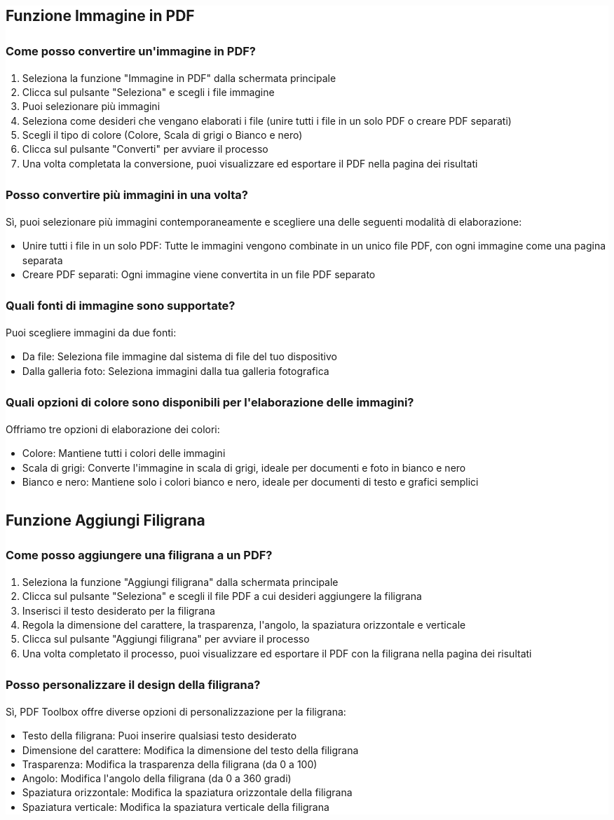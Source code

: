 ## Funzione Immagine in PDF

### Come posso convertire un'immagine in PDF?
1. Seleziona la funzione "Immagine in PDF" dalla schermata principale
2. Clicca sul pulsante "Seleziona" e scegli i file immagine
3. Puoi selezionare più immagini
4. Seleziona come desideri che vengano elaborati i file (unire tutti i file in un solo PDF o creare PDF separati)
5. Scegli il tipo di colore (Colore, Scala di grigi o Bianco e nero)
6. Clicca sul pulsante "Converti" per avviare il processo
7. Una volta completata la conversione, puoi visualizzare ed esportare il PDF nella pagina dei risultati

### Posso convertire più immagini in una volta?
Sì, puoi selezionare più immagini contemporaneamente e scegliere una delle seguenti modalità di elaborazione:
- Unire tutti i file in un solo PDF: Tutte le immagini vengono combinate in un unico file PDF, con ogni immagine come una pagina separata
- Creare PDF separati: Ogni immagine viene convertita in un file PDF separato

### Quali fonti di immagine sono supportate?
Puoi scegliere immagini da due fonti:
- Da file: Seleziona file immagine dal sistema di file del tuo dispositivo
- Dalla galleria foto: Seleziona immagini dalla tua galleria fotografica

### Quali opzioni di colore sono disponibili per l'elaborazione delle immagini?
Offriamo tre opzioni di elaborazione dei colori:
- Colore: Mantiene tutti i colori delle immagini
- Scala di grigi: Converte l'immagine in scala di grigi, ideale per documenti e foto in bianco e nero
- Bianco e nero: Mantiene solo i colori bianco e nero, ideale per documenti di testo e grafici semplici

## Funzione Aggiungi Filigrana

### Come posso aggiungere una filigrana a un PDF?
1. Seleziona la funzione "Aggiungi filigrana" dalla schermata principale
2. Clicca sul pulsante "Seleziona" e scegli il file PDF a cui desideri aggiungere la filigrana
3. Inserisci il testo desiderato per la filigrana
4. Regola la dimensione del carattere, la trasparenza, l'angolo, la spaziatura orizzontale e verticale
5. Clicca sul pulsante "Aggiungi filigrana" per avviare il processo
6. Una volta completato il processo, puoi visualizzare ed esportare il PDF con la filigrana nella pagina dei risultati

### Posso personalizzare il design della filigrana?
Sì, PDF Toolbox offre diverse opzioni di personalizzazione per la filigrana:
- Testo della filigrana: Puoi inserire qualsiasi testo desiderato
- Dimensione del carattere: Modifica la dimensione del testo della filigrana
- Trasparenza: Modifica la trasparenza della filigrana (da 0 a 100)
- Angolo: Modifica l'angolo della filigrana (da 0 a 360 gradi)
- Spaziatura orizzontale: Modifica la spaziatura orizzontale della filigrana
- Spaziatura verticale: Modifica la spaziatura verticale della filigrana
